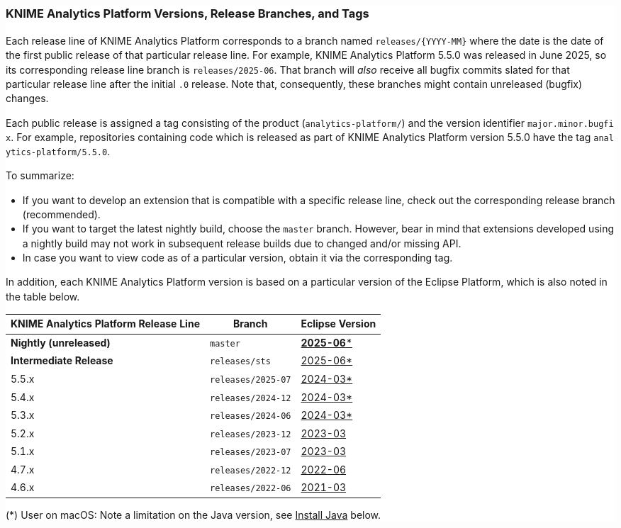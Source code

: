 
### KNIME Analytics Platform Versions, Release Branches, and Tags

Each release line of KNIME Analytics Platform corresponds to a branch named `releases/{YYYY-MM}` where the date is the
date of the first public release of that particular release line. 
For example, KNIME Analytics Platform 5.5.0 was released in June 2025, so its corresponding release line branch is `releases/2025-06`.
That branch will _also_ receive all bugfix commits slated for that particular release line after the initial `.0` release.
Note that, consequently, these branches might contain unreleased (bugfix) changes.

Each public release is assigned a tag consisting of the product
(`analytics-platform/`) and the version identifier `major.minor.bugfix`.
For example, repositories containing code which is released as part of KNIME Analytics Platform version 5.5.0
have the tag `analytics-platform/5.5.0`.

To summarize:

- If you want to develop an extension that is compatible with a specific release line, check out the corresponding
release branch (recommended).
- If you want to target the latest nightly build, choose the `master` branch. However, bear in mind that extensions
developed using a nightly build may not work in subsequent release builds due to changed and/or missing API.
- In case you want to view code as of a particular version, obtain it via the corresponding tag.

In addition, each KNIME Analytics Platform version is based on a particular version of the Eclipse Platform, which
is also noted in the table below.

| KNIME Analytics Platform Release Line | Branch              | Eclipse Version                                                                 |
|---------------------------------------| ------------------- | ------------------------------------------------------------------------------- |
| __Nightly (unreleased)__              | `master`            | [__2025-06__*](https://www.eclipse.org/downloads/packages/release/2025-06/r/eclipse-ide-rcp-and-rap-developers)    |
| __Intermediate Release__              | `releases/sts`      | [2025-06*](https://www.eclipse.org/downloads/packages/release/2025-06/r/eclipse-ide-rcp-and-rap-developers)        |
| 5.5.x                                 | `releases/2025-07`  | [2024-03*](https://www.eclipse.org/downloads/packages/release/2024-03/r/eclipse-ide-rcp-and-rap-developers)        |
| 5.4.x                                 | `releases/2024-12`  | [2024-03*](https://www.eclipse.org/downloads/packages/release/2024-03/r/eclipse-ide-rcp-and-rap-developers)        |
| 5.3.x                                 | `releases/2024-06`  | [2024-03*](https://www.eclipse.org/downloads/packages/release/2024-03/r/eclipse-ide-rcp-and-rap-developers)        |
| 5.2.x                                 | `releases/2023-12`  | [2023-03](https://www.eclipse.org/downloads/packages/release/2023-03/r/eclipse-ide-rcp-and-rap-developers)         |
| 5.1.x                                 | `releases/2023-07`  | [2023-03](https://www.eclipse.org/downloads/packages/release/2023-03/r/eclipse-ide-rcp-and-rap-developers)         |
| 4.7.x                                 | `releases/2022-12`  | [2022-06](https://www.eclipse.org/downloads/packages/release/2022-06/r/eclipse-ide-rcp-and-rap-developers)         |
| 4.6.x                                 | `releases/2022-06`  | [2021-03](https://www.eclipse.org/downloads/packages/release/2021-03/r/eclipse-ide-rcp-and-rap-developers)         |

(*) User on macOS: Note a limitation on the Java version, see [Install Java](#install-java) below.
